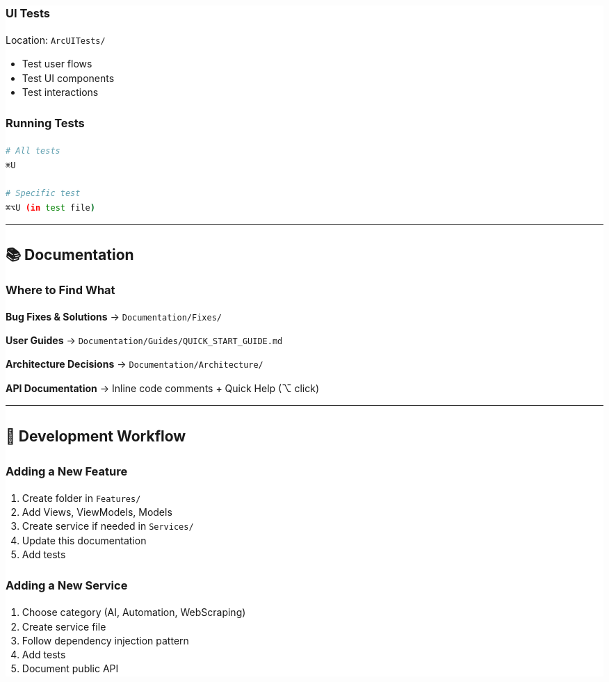 ### UI Tests
Location: `ArcUITests/`
- Test user flows
- Test UI components
- Test interactions

### Running Tests
```bash
# All tests
⌘U

# Specific test
⌘⌥U (in test file)
```

---

## 📚 Documentation

### Where to Find What

**Bug Fixes & Solutions**
→ `Documentation/Fixes/`

**User Guides**
→ `Documentation/Guides/QUICK_START_GUIDE.md`

**Architecture Decisions**
→ `Documentation/Architecture/`

**API Documentation**
→ Inline code comments + Quick Help (⌥ click)

---

## 🔧 Development Workflow

### Adding a New Feature
1. Create folder in `Features/`
2. Add Views, ViewModels, Models
3. Create service if needed in `Services/`
4. Update this documentation
5. Add tests

### Adding a New Service
1. Choose category (AI, Automation, WebScraping)
2. Create service file
3. Follow dependency injection pattern
4. Add tests
5. Document public API
